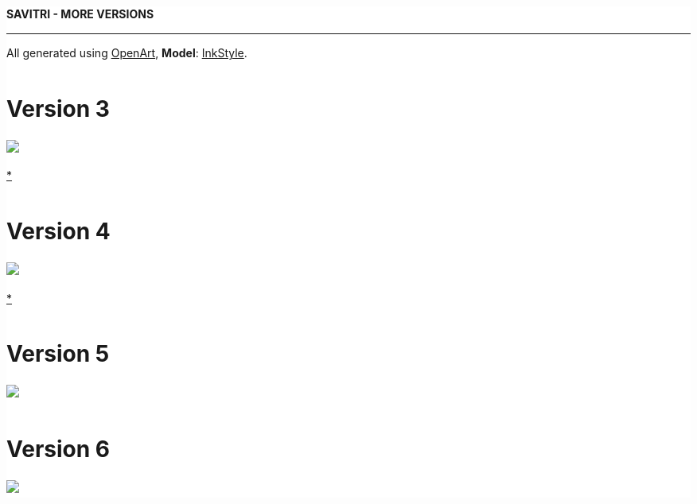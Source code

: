 <style>
    img {width: 100%;}
    a {width: 100%; align: "center";}
</style>

**SAVITRI - MORE VERSIONS**

---

All generated using [OpenArt](https://openart.ai/home), **Model**: [InkStyle](https://civitai.com/models/549045/sdxl-ink-style).

# Version 3
<a href="https://pranigopu.github.io/art/visual-art/ai-generated/Savitri - Version 3.jpeg">
<img src="https://pranigopu.github.io/art/visual-art/ai-generated/Savitri - Version 3.jpeg">
</a>

<a href="https://pranigopu.github.io/art/visual-art/ai-generated/Savitri - Version 3 - With Cloth.jpeg">*</a>

# Version 4
<a href="https://pranigopu.github.io/art/visual-art/ai-generated/Savitri - Version 4.jpeg">
<img src="https://pranigopu.github.io/art/visual-art/ai-generated/Savitri - Version 4.jpeg">
</a>

<a href="https://pranigopu.github.io/art/visual-art/ai-generated/Savitri - Version 4 - With Cloth.jpeg">*</a>

# Version 5
<a href="https://pranigopu.github.io/art/visual-art/ai-generated/Savitri - Version 5.jpeg">
<img src="https://pranigopu.github.io/art/visual-art/ai-generated/Savitri - Version 5.jpeg">
</a>

# Version 6
<a href="https://pranigopu.github.io/art/visual-art/ai-generated/Savitri - Version 6.jpeg">
<img src="https://pranigopu.github.io/art/visual-art/ai-generated/Savitri - Version 6.jpeg">
</a>